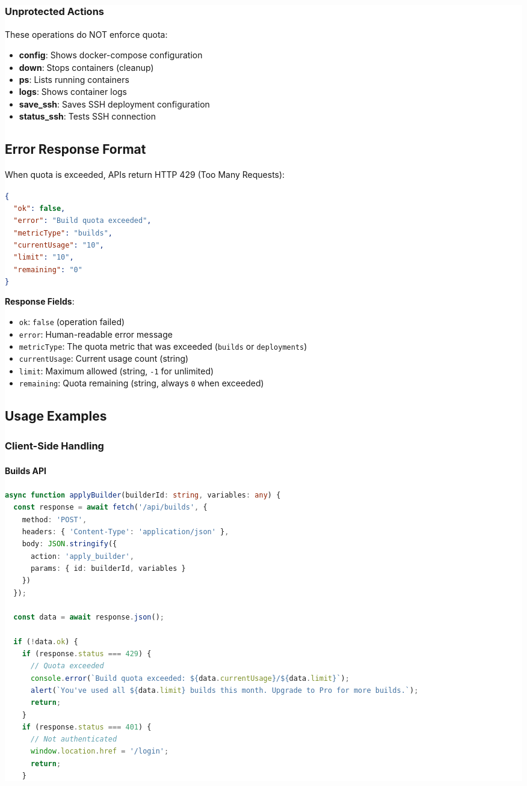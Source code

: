 ### Unprotected Actions

These operations do NOT enforce quota:
- **config**: Shows docker-compose configuration
- **down**: Stops containers (cleanup)
- **ps**: Lists running containers
- **logs**: Shows container logs
- **save_ssh**: Saves SSH deployment configuration
- **status_ssh**: Tests SSH connection

## Error Response Format

When quota is exceeded, APIs return HTTP 429 (Too Many Requests):

```json
{
  "ok": false,
  "error": "Build quota exceeded",
  "metricType": "builds",
  "currentUsage": "10",
  "limit": "10",
  "remaining": "0"
}
```

**Response Fields**:
- `ok`: `false` (operation failed)
- `error`: Human-readable error message
- `metricType`: The quota metric that was exceeded (`builds` or `deployments`)
- `currentUsage`: Current usage count (string)
- `limit`: Maximum allowed (string, `-1` for unlimited)
- `remaining`: Quota remaining (string, always `0` when exceeded)

## Usage Examples

### Client-Side Handling

#### Builds API

```typescript
async function applyBuilder(builderId: string, variables: any) {
  const response = await fetch('/api/builds', {
    method: 'POST',
    headers: { 'Content-Type': 'application/json' },
    body: JSON.stringify({
      action: 'apply_builder',
      params: { id: builderId, variables }
    })
  });

  const data = await response.json();

  if (!data.ok) {
    if (response.status === 429) {
      // Quota exceeded
      console.error(`Build quota exceeded: ${data.currentUsage}/${data.limit}`);
      alert(`You've used all ${data.limit} builds this month. Upgrade to Pro for more builds.`);
      return;
    }
    if (response.status === 401) {
      // Not authenticated
      window.location.href = '/login';
      return;
    }
```